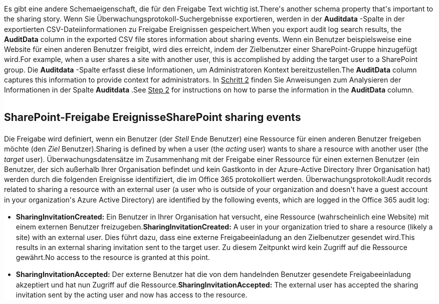 <span data-ttu-id="1733e-119">Es gibt eine andere Schemaeigenschaft, die für den Freigabe Text wichtig ist.</span><span class="sxs-lookup"><span data-stu-id="1733e-119">There's another schema property that's important to the sharing story.</span></span> <span data-ttu-id="1733e-120">Wenn Sie Überwachungsprotokoll-Suchergebnisse exportieren, werden in der **Auditdata** -Spalte in der exportierten CSV-Dateiinformationen zu Freigabe Ereignissen gespeichert.</span><span class="sxs-lookup"><span data-stu-id="1733e-120">When you export audit log search results, the **AuditData** column in the exported CSV file stores information about sharing events.</span></span> <span data-ttu-id="1733e-121">Wenn ein Benutzer beispielsweise eine Website für einen anderen Benutzer freigibt, wird dies erreicht, indem der Zielbenutzer einer SharePoint-Gruppe hinzugefügt wird.</span><span class="sxs-lookup"><span data-stu-id="1733e-121">For example, when a user shares a site with another user, this is accomplished by adding the target user to a SharePoint group.</span></span> <span data-ttu-id="1733e-122">Die **Auditdata** -Spalte erfasst diese Informationen, um Administratoren Kontext bereitzustellen.</span><span class="sxs-lookup"><span data-stu-id="1733e-122">The **AuditData** column captures this information to provide context for administrators.</span></span> <span data-ttu-id="1733e-123">In [Schritt 2](#step-2-use-the-powerquery-editor-to-format-the-exported-audit-log) finden Sie Anweisungen zum Analysieren der Informationen in der Spalte **Auditdata** .</span><span class="sxs-lookup"><span data-stu-id="1733e-123">See [Step 2](#step-2-use-the-powerquery-editor-to-format-the-exported-audit-log) for instructions on how to parse the information in the **AuditData** column.</span></span>

## <a name="sharepoint-sharing-events"></a><span data-ttu-id="1733e-124">SharePoint-Freigabe Ereignisse</span><span class="sxs-lookup"><span data-stu-id="1733e-124">SharePoint sharing events</span></span>

<span data-ttu-id="1733e-125">Die Freigabe wird definiert, wenn ein Benutzer (der *Stell* Ende Benutzer) eine Ressource für einen anderen Benutzer freigeben möchte (den *Ziel* Benutzer).</span><span class="sxs-lookup"><span data-stu-id="1733e-125">Sharing is defined by when a user (the *acting* user) wants to share a resource with another user (the *target* user).</span></span> <span data-ttu-id="1733e-126">Überwachungsdatensätze im Zusammenhang mit der Freigabe einer Ressource für einen externen Benutzer (ein Benutzer, der sich außerhalb Ihrer Organisation befindet und kein Gastkonto in der Azure-Active Directory Ihrer Organisation hat) werden durch die folgenden Ereignisse identifiziert, die im Office 365 protokolliert werden. Überwachungsprotokoll:</span><span class="sxs-lookup"><span data-stu-id="1733e-126">Audit records related to sharing a resource with an external user (a user who is outside of your organization and doesn't have a guest account in your organization's Azure Active Directory) are identified by the following events, which are logged in the Office 365 audit log:</span></span>

- <span data-ttu-id="1733e-127">**SharingInvitationCreated:** Ein Benutzer in Ihrer Organisation hat versucht, eine Ressource (wahrscheinlich eine Website) mit einem externen Benutzer freizugeben.</span><span class="sxs-lookup"><span data-stu-id="1733e-127">**SharingInvitationCreated:** A user in your organization tried to share a resource (likely a site) with an external user.</span></span> <span data-ttu-id="1733e-128">Dies führt dazu, dass eine externe Freigabeeinladung an den Zielbenutzer gesendet wird.</span><span class="sxs-lookup"><span data-stu-id="1733e-128">This results in an external sharing invitation sent to the target user.</span></span> <span data-ttu-id="1733e-129">Zu diesem Zeitpunkt wird kein Zugriff auf die Ressource gewährt.</span><span class="sxs-lookup"><span data-stu-id="1733e-129">No access to the resource is granted at this point.</span></span>

- <span data-ttu-id="1733e-130">**SharingInvitationAccepted:** Der externe Benutzer hat die von dem handelnden Benutzer gesendete Freigabeeinladung akzeptiert und hat nun Zugriff auf die Ressource.</span><span class="sxs-lookup"><span data-stu-id="1733e-130">**SharingInvitationAccepted:** The external user has accepted the sharing invitation sent by the acting user and now has access to the resource.</span></span>
